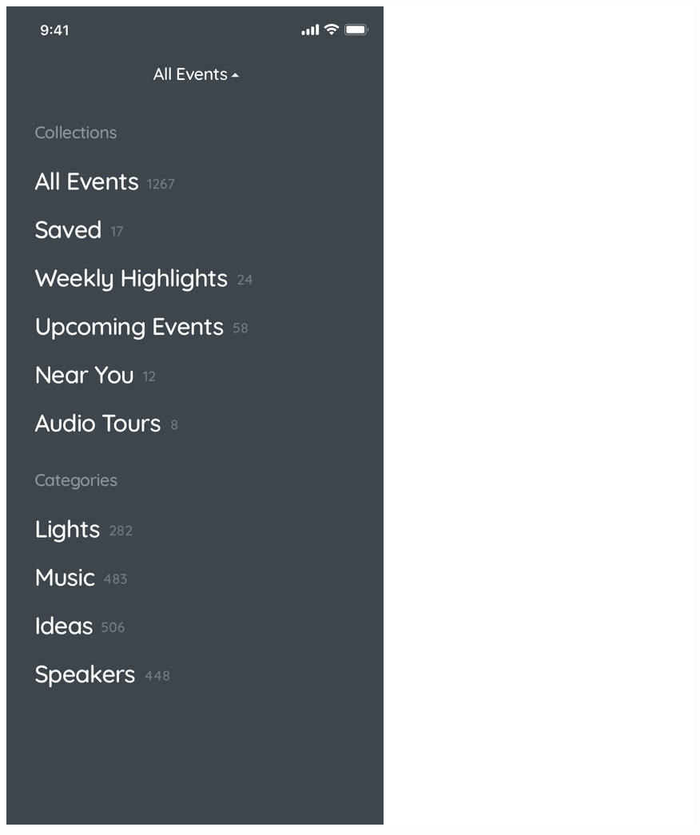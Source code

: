   <div class="w-1/2 md:w-1/4 px-2 py-1">
  <img data-action="zoom" src="/image/work/vivid/wireframes/07e.jpg">
  </div>
